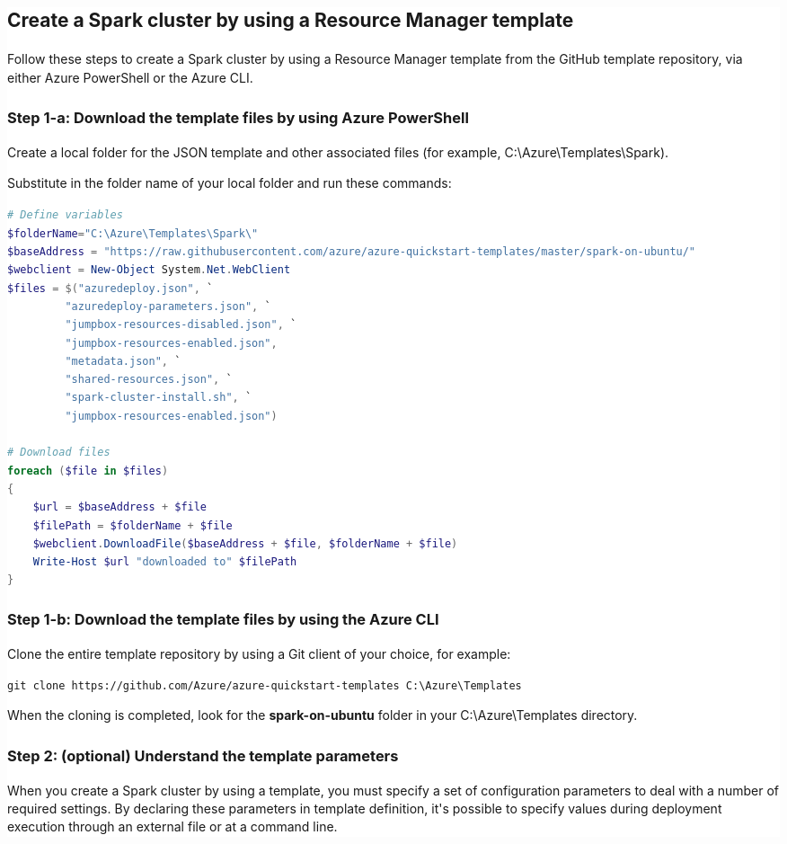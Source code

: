 ## Create a Spark cluster by using a Resource Manager template

Follow these steps to create a Spark cluster by using a Resource Manager template from the GitHub template repository, via either Azure PowerShell or the Azure CLI.

### Step 1-a: Download the template files by using Azure PowerShell

Create a local folder for the JSON template and other associated files (for example, C:\Azure\Templates\Spark).

Substitute in the folder name of your local folder and run these commands:

```powershell
# Define variables
$folderName="C:\Azure\Templates\Spark\"
$baseAddress = "https://raw.githubusercontent.com/azure/azure-quickstart-templates/master/spark-on-ubuntu/"
$webclient = New-Object System.Net.WebClient
$files = $("azuredeploy.json", `
         "azuredeploy-parameters.json", `
         "jumpbox-resources-disabled.json", `
         "jumpbox-resources-enabled.json",
         "metadata.json", `
         "shared-resources.json", `
         "spark-cluster-install.sh", `
         "jumpbox-resources-enabled.json")

# Download files
foreach ($file in $files)
{
    $url = $baseAddress + $file
    $filePath = $folderName + $file
    $webclient.DownloadFile($baseAddress + $file, $folderName + $file)
    Write-Host $url "downloaded to" $filePath
}
```

### Step 1-b: Download the template files by using the Azure CLI

Clone the entire template repository by using a Git client of your choice, for example:

    git clone https://github.com/Azure/azure-quickstart-templates C:\Azure\Templates

When the cloning is completed, look for the **spark-on-ubuntu** folder in your C:\Azure\Templates directory.

### Step 2: (optional) Understand the template parameters

When you create a Spark cluster by using a template, you must specify a set of configuration parameters to deal with a number of required settings. By declaring these parameters in template definition, it's possible to specify values during deployment execution through an external file or at a command line.
